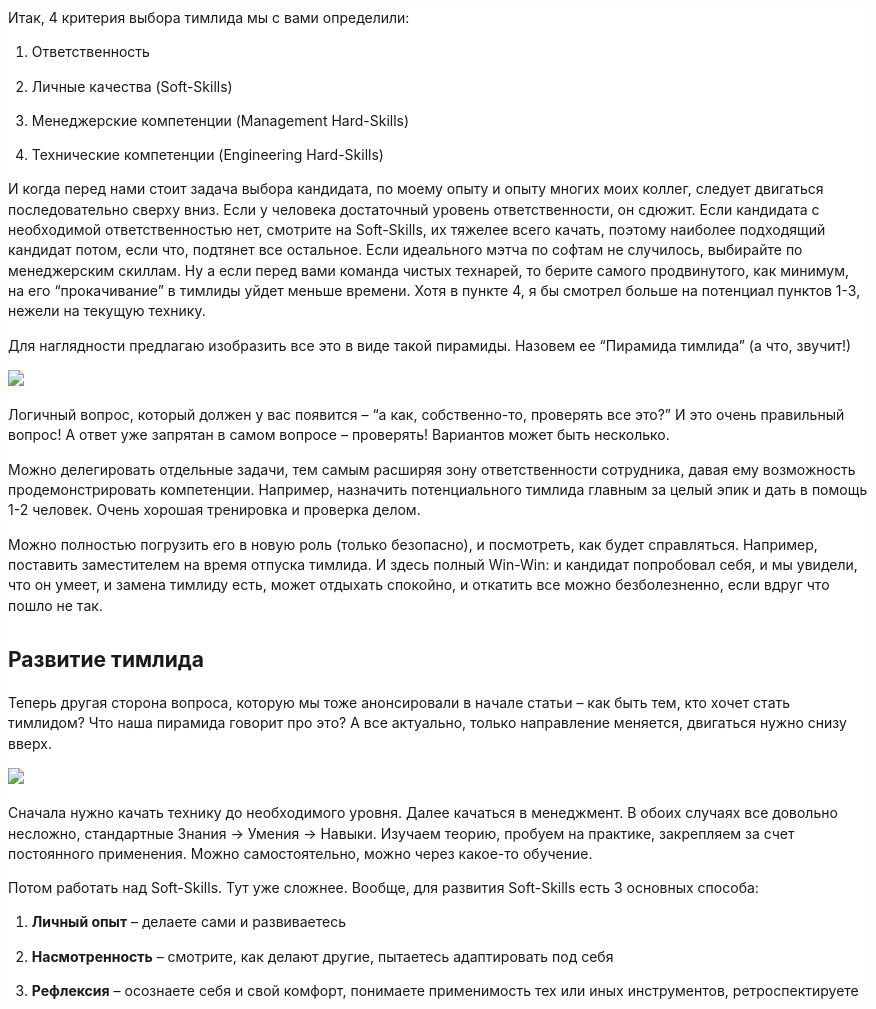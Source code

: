 Итак, 4 критерия выбора тимлида мы с вами определили:

1. Ответственность
    
2. Личные качества (Soft-Skills)
    
3. Менеджерские компетенции (Management Hard-Skills)
    
4. Технические компетенции (Engineering Hard-Skills)
    

И когда перед нами стоит задача выбора кандидата, по моему опыту и опыту многих моих коллег, следует двигаться последовательно сверху вниз. Если у человека достаточный уровень ответственности, он сдюжит. Если кандидата с необходимой ответственностью нет, смотрите на Soft-Skills, их тяжелее всего качать, поэтому наиболее подходящий кандидат потом, если что, подтянет все остальное. Если идеального мэтча по софтам не случилось, выбирайте по менеджерским скиллам. Ну а если перед вами команда чистых технарей, то берите самого продвинутого, как минимум, на его “прокачивание” в тимлиды уйдет меньше времени. Хотя в пункте 4, я бы смотрел больше на потенциал пунктов 1-3, нежели на текущую технику.

Для наглядности предлагаю изобразить все это в виде такой пирамиды. Назовем ее “Пирамида тимлида” (а что, звучит!)

![](https://habrastorage.org/r/w1560/getpro/habr/upload_files/68c/029/610/68c0296105ae914117fb2dd81af2a75b.png)

Логичный вопрос, который должен у вас появится – “а как, собственно-то, проверять все это?” И это очень правильный вопрос! А ответ уже запрятан в самом вопросе – проверять! Вариантов может быть несколько.

Можно делегировать отдельные задачи, тем самым расширяя зону ответственности сотрудника, давая ему возможность продемонстрировать компетенции. Например, назначить потенциального тимлида главным за целый эпик и дать в помощь 1-2 человек. Очень хорошая тренировка и проверка делом.

Можно полностью погрузить его в новую роль (только безопасно), и посмотреть, как будет справляться. Например, поставить заместителем на время отпуска тимлида. И здесь полный Win-Win: и кандидат попробовал себя, и мы увидели, что он умеет, и замена тимлиду есть, может отдыхать спокойно, и откатить все можно безболезненно, если вдруг что пошло не так.

## Развитие тимлида

Теперь другая сторона вопроса, которую мы тоже анонсировали в начале статьи – как быть тем, кто хочет стать тимлидом? Что наша пирамида говорит про это? А все актуально, только направление меняется, двигаться нужно снизу вверх.

![](https://habrastorage.org/r/w1560/getpro/habr/upload_files/aa9/0f0/aa5/aa90f0aa5e1b1e854e5983ab67af9a3d.png)

Сначала нужно качать технику до необходимого уровня. Далее качаться в менеджмент. В обоих случаях все довольно несложно, стандартные Знания → Умения → Навыки. Изучаем теорию, пробуем на практике, закрепляем за счет постоянного применения. Можно самостоятельно, можно через какое-то обучение.

Потом работать над Soft-Skills. Тут уже сложнее. Вообще, для развития Soft-Skills есть 3 основных способа:

1. **Личный опыт** – делаете сами и развиваетесь
    
2. **Насмотренность** – смотрите, как делают другие, пытаетесь адаптировать под себя
    
3. **Рефлексия** – осознаете себя и свой комфорт, понимаете применимость тех или иных инструментов, ретроспектируете
    